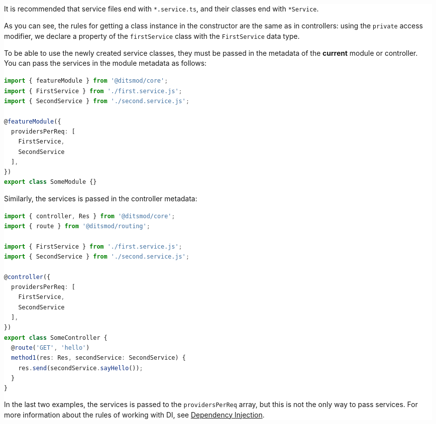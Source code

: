 It is recommended that service files end with `*.service.ts`, and their classes end with `*Service`.

As you can see, the rules for getting a class instance in the constructor are the same as in controllers: using the `private` access modifier, we declare a property of the `firstService` class with the `FirstService` data type.

To be able to use the newly created service classes, they must be passed in the metadata of the **current** module or controller. You can pass the services in the module metadata as follows:

```ts {7-8}
import { featureModule } from '@ditsmod/core';
import { FirstService } from './first.service.js';
import { SecondService } from './second.service.js';

@featureModule({
  providersPerReq: [
    FirstService,
    SecondService
  ],
})
export class SomeModule {}
```

Similarly, the services is passed in the controller metadata:

```ts {9-10}
import { controller, Res } from '@ditsmod/core';
import { route } from '@ditsmod/routing';

import { FirstService } from './first.service.js';
import { SecondService } from './second.service.js';

@controller({
  providersPerReq: [
    FirstService,
    SecondService
  ],
})
export class SomeController {
  @route('GET', 'hello')
  method1(res: Res, secondService: SecondService) {
    res.send(secondService.sayHello());
  }
}
```

In the last two examples, the services is passed to the `providersPerReq` array, but this is not the only way to pass services. For more information about the rules of working with DI, see [Dependency Injection][7].

[1]: /developer-guides/exports-and-imports#import-module
[2]: /developer-guides/exports-and-imports#ModuleWithParams
[3]: /components-of-ditsmod-app/dependency-injection#providers
[4]: /components-of-ditsmod-app/dependency-injection#dependency-token
[5]: /native-modules/body-parser#retrieving-the-request-body
[6]: https://github.com/ditsmod/ditsmod/blob/core-2.54.0/packages/core/src/services/pre-router.ts
[7]: /components-of-ditsmod-app/dependency-injection
[8]: https://en.wikipedia.org/wiki/Singleton_pattern
[9]: /components-of-ditsmod-app/extensions/
